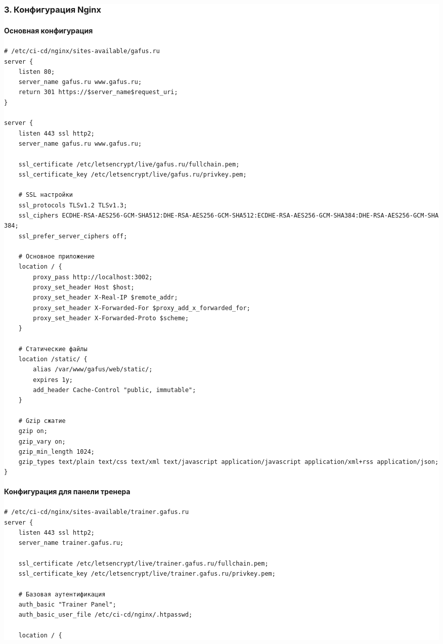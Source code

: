 ### 3. Конфигурация Nginx

#### Основная конфигурация
```nginx
# /etc/ci-cd/nginx/sites-available/gafus.ru
server {
    listen 80;
    server_name gafus.ru www.gafus.ru;
    return 301 https://$server_name$request_uri;
}

server {
    listen 443 ssl http2;
    server_name gafus.ru www.gafus.ru;
    
    ssl_certificate /etc/letsencrypt/live/gafus.ru/fullchain.pem;
    ssl_certificate_key /etc/letsencrypt/live/gafus.ru/privkey.pem;
    
    # SSL настройки
    ssl_protocols TLSv1.2 TLSv1.3;
    ssl_ciphers ECDHE-RSA-AES256-GCM-SHA512:DHE-RSA-AES256-GCM-SHA512:ECDHE-RSA-AES256-GCM-SHA384:DHE-RSA-AES256-GCM-SHA384;
    ssl_prefer_server_ciphers off;
    
    # Основное приложение
    location / {
        proxy_pass http://localhost:3002;
        proxy_set_header Host $host;
        proxy_set_header X-Real-IP $remote_addr;
        proxy_set_header X-Forwarded-For $proxy_add_x_forwarded_for;
        proxy_set_header X-Forwarded-Proto $scheme;
    }
    
    # Статические файлы
    location /static/ {
        alias /var/www/gafus/web/static/;
        expires 1y;
        add_header Cache-Control "public, immutable";
    }
    
    # Gzip сжатие
    gzip on;
    gzip_vary on;
    gzip_min_length 1024;
    gzip_types text/plain text/css text/xml text/javascript application/javascript application/xml+rss application/json;
}
```

#### Конфигурация для панели тренера
```nginx
# /etc/ci-cd/nginx/sites-available/trainer.gafus.ru
server {
    listen 443 ssl http2;
    server_name trainer.gafus.ru;
    
    ssl_certificate /etc/letsencrypt/live/trainer.gafus.ru/fullchain.pem;
    ssl_certificate_key /etc/letsencrypt/live/trainer.gafus.ru/privkey.pem;
    
    # Базовая аутентификация
    auth_basic "Trainer Panel";
    auth_basic_user_file /etc/ci-cd/nginx/.htpasswd;
    
    location / {
```